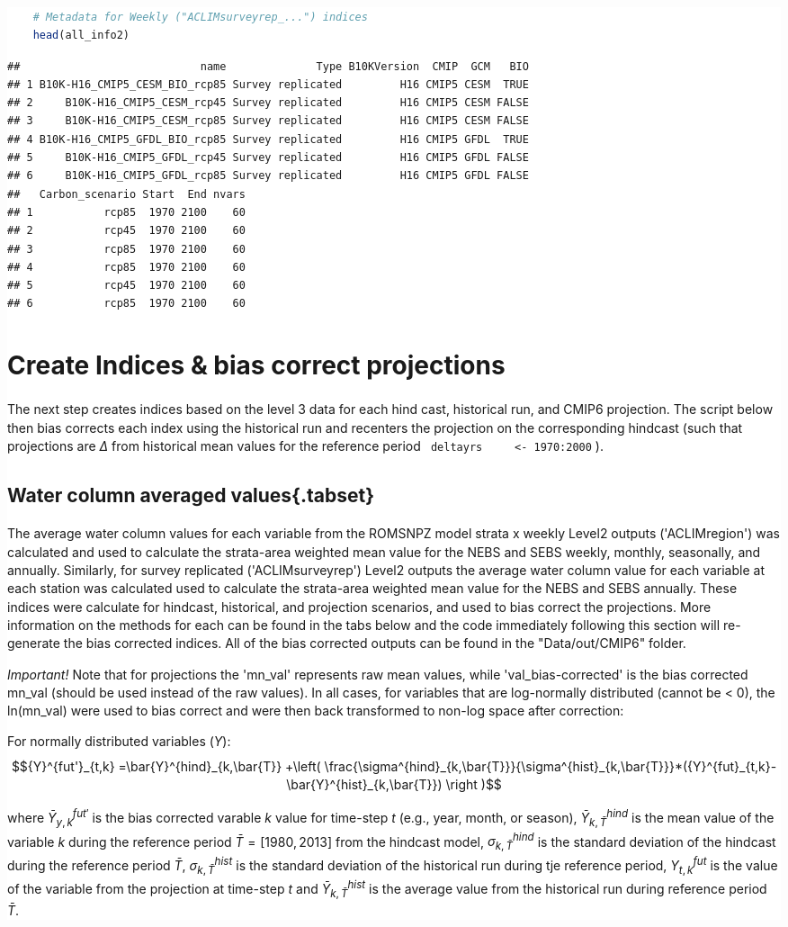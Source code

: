 ```r
    # Metadata for Weekly ("ACLIMsurveyrep_...") indices
    head(all_info2)
```

```
##                            name              Type B10KVersion  CMIP  GCM   BIO
## 1 B10K-H16_CMIP5_CESM_BIO_rcp85 Survey replicated         H16 CMIP5 CESM  TRUE
## 2     B10K-H16_CMIP5_CESM_rcp45 Survey replicated         H16 CMIP5 CESM FALSE
## 3     B10K-H16_CMIP5_CESM_rcp85 Survey replicated         H16 CMIP5 CESM FALSE
## 4 B10K-H16_CMIP5_GFDL_BIO_rcp85 Survey replicated         H16 CMIP5 GFDL  TRUE
## 5     B10K-H16_CMIP5_GFDL_rcp45 Survey replicated         H16 CMIP5 GFDL FALSE
## 6     B10K-H16_CMIP5_GFDL_rcp85 Survey replicated         H16 CMIP5 GFDL FALSE
##   Carbon_scenario Start  End nvars
## 1           rcp85  1970 2100    60
## 2           rcp45  1970 2100    60
## 3           rcp85  1970 2100    60
## 4           rcp85  1970 2100    60
## 5           rcp45  1970 2100    60
## 6           rcp85  1970 2100    60
```

# Create Indices & bias correct projections 

The next step creates indices based on the level 3 data for each hind cast, historical run, and CMIP6 projection. The script below then bias corrects each index using the historical run and recenters the projection on the corresponding hindcast (such that projections are $\Delta$ from historical mean values for the reference period ` deltayrs     <- 1970:2000` ).

## Water column averaged values{.tabset}

The average water column values for each variable from the ROMSNPZ model strata x weekly Level2 outputs ('ACLIMregion') was calculated and used to calculate the strata-area weighted mean value for the NEBS and SEBS weekly, monthly, seasonally, and annually. Similarly, for survey replicated ('ACLIMsurveyrep') Level2 outputs the average water column value for each variable at each station was calculated used to calculate the strata-area weighted mean value for the NEBS and SEBS annually. These indices were calculate for hindcast, historical, and projection scenarios, and used to bias correct the projections. More information on the methods for each can be found in the tabs below and the code immediately following this section will re-generate the bias corrected indices. All of the bias corrected outputs can be found in the "Data/out/CMIP6" folder. 

*Important!* Note that for projections the 'mn_val' represents raw mean values, while 'val_bias-corrected' is the bias corrected mn_val (should be used instead of the raw values). In all cases, for variables that are log-normally distributed (cannot be < 0), the ln(mn_val) were used to bias correct and were then back transformed to non-log space after correction:

For normally distributed variables ($Y$):
  $${Y}^{fut'}_{t,k} =\bar{Y}^{hind}_{k,\bar{T}} +\left( \frac{\sigma^{hind}_{k,\bar{T}}}{\sigma^{hist}_{k,\bar{T}}}*({Y}^{fut}_{t,k}-\bar{Y}^{hist}_{k,\bar{T}})  \right )$$
  
where $\bar{Y}^{fut'}_{y,k}$ is the bias corrected varable $k$ value for time-step $t$ (e.g., year, month, or season), $\bar{Y}^{hind}_{k,\bar{T}}$ is the mean value of the variable $k$ during the reference period $\bar{T}=[1980,2013]$ from the hindcast model, $\sigma^{hind}_{k,\bar{T}}$ is the standard deviation of the hindcast during the reference period $\bar{T}$, $\sigma^{hist}_{k,\bar{T}}$ is the standard deviation of the historical run during tje reference period, ${Y}^{fut}_{t,k}$ is the value of the variable from the projection at time-step $t$ and $\bar{Y}^{hist}_{k,\bar{T}}$ is the average value from the historical run during reference period $\bar{T}$.
